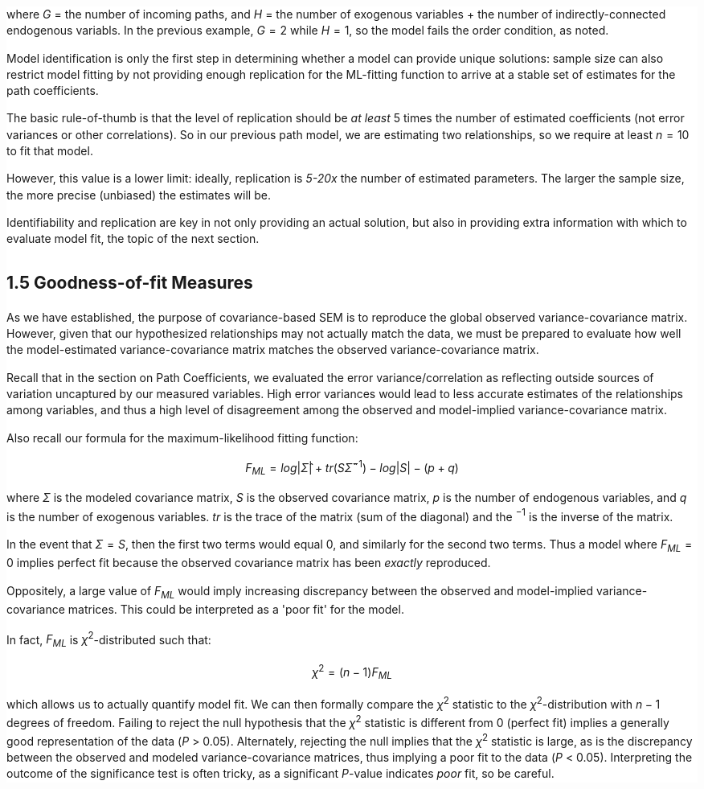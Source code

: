 where $G$ = the number of incoming paths, and $H$ = the number of exogenous variables + the number of indirectly-connected endogenous variabls. In the previous example, $G = 2$ while $H = 1$, so the model fails the order condition, as noted.

Model identification is only the first step in determining whether a model can provide unique solutions: sample size can also restrict model fitting by not providing enough replication for the ML-fitting function to arrive at a stable set of estimates for the path coefficients.

The basic rule-of-thumb is that the level of replication should be *at least* 5 times the number of estimated coefficients (not error variances or other correlations). So in our previous path model, we are estimating two relationships, so we require at least $n = 10$ to fit that model.

However, this value is a lower limit: ideally, replication is *5-20x* the number of estimated parameters. The larger the sample size, the more precise (unbiased) the estimates will be.

Identifiability and replication are key in not only providing an actual solution, but also in providing extra information with which to evaluate model fit, the topic of the next section.

## 1.5 Goodness-of-fit Measures

As we have established, the purpose of covariance-based SEM is to reproduce the global observed variance-covariance matrix. However, given that our hypothesized relationships may not actually match the data, we must be prepared to evaluate how well the model-estimated variance-covariance matrix matches the observed variance-covariance matrix. 

Recall that in the section on Path Coefficients, we evaluated the error variance/correlation as reflecting outside sources of variation uncaptured by our measured variables. High error variances would lead to less accurate estimates of the relationships among variables, and thus a high level of disagreement among the observed and model-implied variance-covariance matrix.

Also recall our formula for the maximum-likelihood fitting function:

  $$F_{ML} = log|\hat{\Sigma}| + tr(S\hat{\Sigma}^{-1}) - log|S| - (p + q)$$
  
where $\Sigma$ is the modeled covariance matrix, $S$ is the observed covariance matrix, $p$ is the number of endogenous variables, and $q$ is the number of exogenous variables. $tr$ is the trace of the matrix (sum of the diagonal) and the $^{-1}$ is the inverse of the matrix. 

In the event that $\Sigma = S$, then the first two terms would equal 0, and similarly for the second two terms. Thus a model where $F_{ML} = 0$ implies perfect fit because the observed covariance matrix has been *exactly* reproduced.

Oppositely, a large value of $F_{ML}$ would imply increasing discrepancy between the observed and model-implied variance-covariance matrices. This could be interpreted as a 'poor fit' for the model. 

In fact, $F_{ML}$ is $\chi^2$-distributed such that:

  $$\chi^2 = (n - 1)F_{ML}$$
  
which allows us to actually quantify model fit. We can then formally compare the $\chi^2$ statistic to the $\chi^2$-distribution with $n - 1$ degrees of freedom. Failing to reject the null hypothesis that the $\chi^2$ statistic is different from 0 (perfect fit) implies a generally good representation of the data (*P* > 0.05). Alternately, rejecting the null implies that the $\chi^2$ statistic is large, as is the discrepancy between the observed and modeled variance-covariance matrices, thus implying a poor fit to the data (*P* < 0.05). Interpreting the outcome of the significance test is often tricky, as a significant *P*-value indicates *poor* fit, so be careful.
